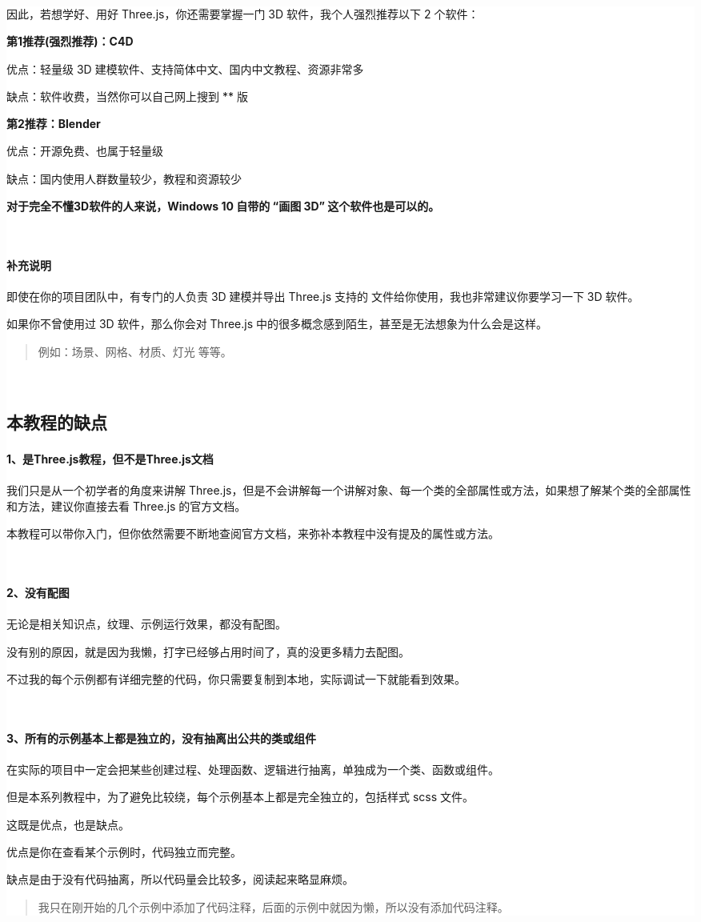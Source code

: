 因此，若想学好、用好 Three.js，你还需要掌握一门 3D 软件，我个人强烈推荐以下 2 个软件：

**第1推荐(强烈推荐)：C4D**

优点：轻量级 3D 建模软件、支持简体中文、国内中文教程、资源非常多

缺点：软件收费，当然你可以自己网上搜到 ** 版

**第2推荐：Blender**

优点：开源免费、也属于轻量级

缺点：国内使用人群数量较少，教程和资源较少

**对于完全不懂3D软件的人来说，Windows 10 自带的 “画图 3D” 这个软件也是可以的。**

<br>

#### 补充说明

即使在你的项目团队中，有专门的人负责 3D 建模并导出 Three.js 支持的 文件给你使用，我也非常建议你要学习一下 3D 软件。

如果你不曾使用过 3D 软件，那么你会对 Three.js 中的很多概念感到陌生，甚至是无法想象为什么会是这样。

> 例如：场景、网格、材质、灯光 等等。



<br>

## 本教程的缺点

#### 1、是Three.js教程，但不是Three.js文档

我们只是从一个初学者的角度来讲解 Three.js，但是不会讲解每一个讲解对象、每一个类的全部属性或方法，如果想了解某个类的全部属性和方法，建议你直接去看 Three.js 的官方文档。

本教程可以带你入门，但你依然需要不断地查阅官方文档，来弥补本教程中没有提及的属性或方法。

<br>

#### 2、没有配图

无论是相关知识点，纹理、示例运行效果，都没有配图。

没有别的原因，就是因为我懒，打字已经够占用时间了，真的没更多精力去配图。

不过我的每个示例都有详细完整的代码，你只需要复制到本地，实际调试一下就能看到效果。

<br>

#### 3、所有的示例基本上都是独立的，没有抽离出公共的类或组件

在实际的项目中一定会把某些创建过程、处理函数、逻辑进行抽离，单独成为一个类、函数或组件。

但是本系列教程中，为了避免比较绕，每个示例基本上都是完全独立的，包括样式 scss 文件。

这既是优点，也是缺点。

优点是你在查看某个示例时，代码独立而完整。

缺点是由于没有代码抽离，所以代码量会比较多，阅读起来略显麻烦。

> 我只在刚开始的几个示例中添加了代码注释，后面的示例中就因为懒，所以没有添加代码注释。
